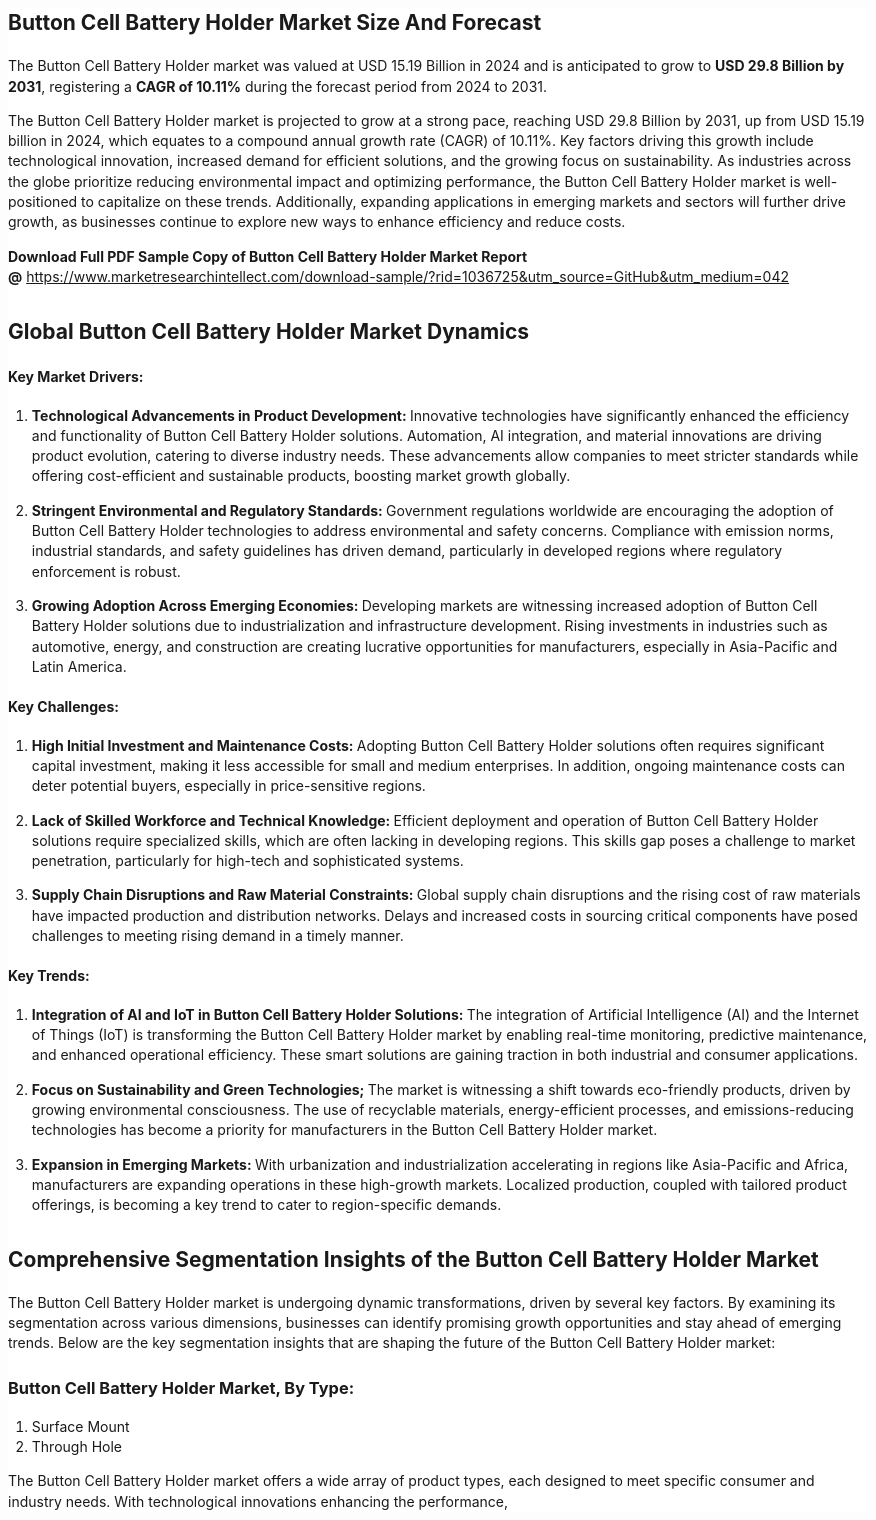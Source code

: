 <h2>Button Cell Battery Holder Market Size And Forecast</h2><p>The Button Cell Battery Holder market was valued at USD 15.19 Billion in 2024 and is anticipated to grow to <strong>USD 29.8 Billion by 2031</strong>, registering a <strong>CAGR of 10.11%</strong> during the forecast period from 2024 to 2031.</p><p>The Button Cell Battery Holder market is projected to grow at a strong pace, reaching USD 29.8 Billion by 2031, up from USD 15.19 billion in 2024, which equates to a compound annual growth rate (CAGR) of 10.11%. Key factors driving this growth include technological innovation, increased demand for efficient solutions, and the growing focus on sustainability. As industries across the globe prioritize reducing environmental impact and optimizing performance, the Button Cell Battery Holder market is well-positioned to capitalize on these trends. Additionally, expanding applications in emerging markets and sectors will further drive growth, as businesses continue to explore new ways to enhance efficiency and reduce costs.</p><p><strong>Download Full PDF Sample Copy of Button Cell Battery Holder Market Report @</strong>&nbsp;<a href="https://www.marketresearchintellect.com/download-sample/?rid=1036725&amp;utm_source=GitHub&amp;utm_medium=042">https://www.marketresearchintellect.com/download-sample/?rid=1036725&amp;utm_source=GitHub&amp;utm_medium=042</a></p><h2>Global Button Cell Battery Holder Market Dynamics</h2><h4><strong>Key Market Drivers:</strong></h4><ol><li><p><strong>Technological Advancements in Product Development:&nbsp;</strong>Innovative technologies have significantly enhanced the efficiency and functionality of Button Cell Battery Holder solutions. Automation, AI integration, and material innovations are driving product evolution, catering to diverse industry needs. These advancements allow companies to meet stricter standards while offering cost-efficient and sustainable products, boosting market growth globally.</p></li><li><p><strong>Stringent Environmental and Regulatory Standards:&nbsp;</strong>Government regulations worldwide are encouraging the adoption of Button Cell Battery Holder technologies to address environmental and safety concerns. Compliance with emission norms, industrial standards, and safety guidelines has driven demand, particularly in developed regions where regulatory enforcement is robust.</p></li><li><p><strong>Growing Adoption Across Emerging Economies:&nbsp;</strong>Developing markets are witnessing increased adoption of Button Cell Battery Holder solutions due to industrialization and infrastructure development. Rising investments in industries such as automotive, energy, and construction are creating lucrative opportunities for manufacturers, especially in Asia-Pacific and Latin America.</p></li></ol><h4><strong>Key Challenges:</strong></h4><ol><li><p><strong>High Initial Investment and Maintenance Costs:&nbsp;</strong>Adopting Button Cell Battery Holder solutions often requires significant capital investment, making it less accessible for small and medium enterprises. In addition, ongoing maintenance costs can deter potential buyers, especially in price-sensitive regions.</p></li><li><p><strong>Lack of Skilled Workforce and Technical Knowledge:&nbsp;</strong>Efficient deployment and operation of Button Cell Battery Holder solutions require specialized skills, which are often lacking in developing regions. This skills gap poses a challenge to market penetration, particularly for high-tech and sophisticated systems.</p></li><li><p><strong>Supply Chain Disruptions and Raw Material Constraints:&nbsp;</strong>Global supply chain disruptions and the rising cost of raw materials have impacted production and distribution networks. Delays and increased costs in sourcing critical components have posed challenges to meeting rising demand in a timely manner.</p></li></ol><h4><strong>Key Trends:</strong></h4><ol><li><p><strong>Integration of AI and IoT in Button Cell Battery Holder Solutions:&nbsp;</strong>The integration of Artificial Intelligence (AI) and the Internet of Things (IoT) is transforming the Button Cell Battery Holder market by enabling real-time monitoring, predictive maintenance, and enhanced operational efficiency. These smart solutions are gaining traction in both industrial and consumer applications.</p></li><li><p><strong>Focus on Sustainability and Green Technologies;&nbsp;</strong>The market is witnessing a shift towards eco-friendly products, driven by growing environmental consciousness. The use of recyclable materials, energy-efficient processes, and emissions-reducing technologies has become a priority for manufacturers in the Button Cell Battery Holder market.</p></li><li><p><strong>Expansion in Emerging Markets:&nbsp;</strong>With urbanization and industrialization accelerating in regions like Asia-Pacific and Africa, manufacturers are expanding operations in these high-growth markets. Localized production, coupled with tailored product offerings, is becoming a key trend to cater to region-specific demands.</p></li></ol><div class="article-main__content" data-test-id="publishing-text-block"><h2>Comprehensive Segmentation Insights of the Button Cell Battery Holder Market</h2><p>The Button Cell Battery Holder market is undergoing dynamic transformations, driven by several key factors. By examining its segmentation across various dimensions, businesses can identify promising growth opportunities and stay ahead of emerging trends. Below are the key segmentation insights that are shaping the future of the Button Cell Battery Holder market:</p><h3><strong>Button Cell Battery Holder Market, By Type:<br /></strong></h3><ol><li>Surface Mount<li> Through Hole</li></ol><p>The Button Cell Battery Holder market offers a wide array of product types, each designed to meet specific consumer and industry needs. With technological innovations enhancing the performance,
